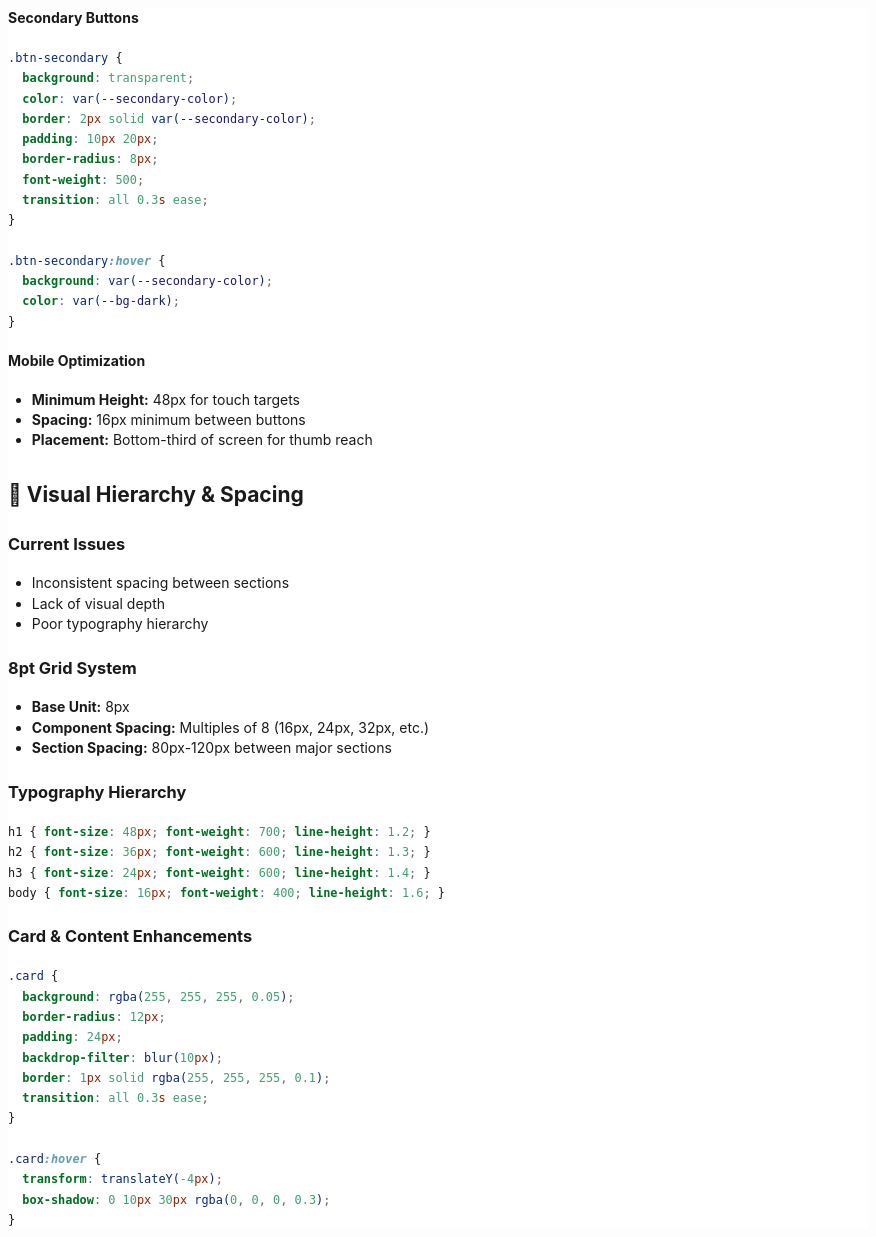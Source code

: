 #### Secondary Buttons
```css
.btn-secondary {
  background: transparent;
  color: var(--secondary-color);
  border: 2px solid var(--secondary-color);
  padding: 10px 20px;
  border-radius: 8px;
  font-weight: 500;
  transition: all 0.3s ease;
}

.btn-secondary:hover {
  background: var(--secondary-color);
  color: var(--bg-dark);
}
```

#### Mobile Optimization
- **Minimum Height:** 48px for touch targets
- **Spacing:** 16px minimum between buttons
- **Placement:** Bottom-third of screen for thumb reach

## 📐 Visual Hierarchy & Spacing

### Current Issues
- Inconsistent spacing between sections
- Lack of visual depth
- Poor typography hierarchy

### 8pt Grid System
- **Base Unit:** 8px
- **Component Spacing:** Multiples of 8 (16px, 24px, 32px, etc.)
- **Section Spacing:** 80px-120px between major sections

### Typography Hierarchy
```css
h1 { font-size: 48px; font-weight: 700; line-height: 1.2; }
h2 { font-size: 36px; font-weight: 600; line-height: 1.3; }
h3 { font-size: 24px; font-weight: 600; line-height: 1.4; }
body { font-size: 16px; font-weight: 400; line-height: 1.6; }
```

### Card & Content Enhancements
```css
.card {
  background: rgba(255, 255, 255, 0.05);
  border-radius: 12px;
  padding: 24px;
  backdrop-filter: blur(10px);
  border: 1px solid rgba(255, 255, 255, 0.1);
  transition: all 0.3s ease;
}

.card:hover {
  transform: translateY(-4px);
  box-shadow: 0 10px 30px rgba(0, 0, 0, 0.3);
}
```
